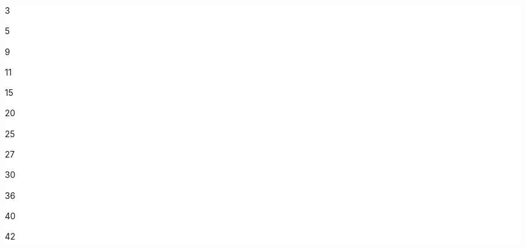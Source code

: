 </td>
      <td valign="top">

3

</td>
      <td valign="top">

5

</td>
      <td valign="top">

9

</td>
      <td valign="top">

11

</td>
      <td valign="top">

15

</td>
      <td valign="top">

20

</td>
      <td valign="top">

25

</td>
      <td valign="top">

27

</td>
      <td valign="top">

30

</td>
      <td valign="top">

36

</td>
      <td valign="top">

40

</td>
      <td valign="top">

42

</td>
    </tr>
    <tr>
      <td valign="top">
